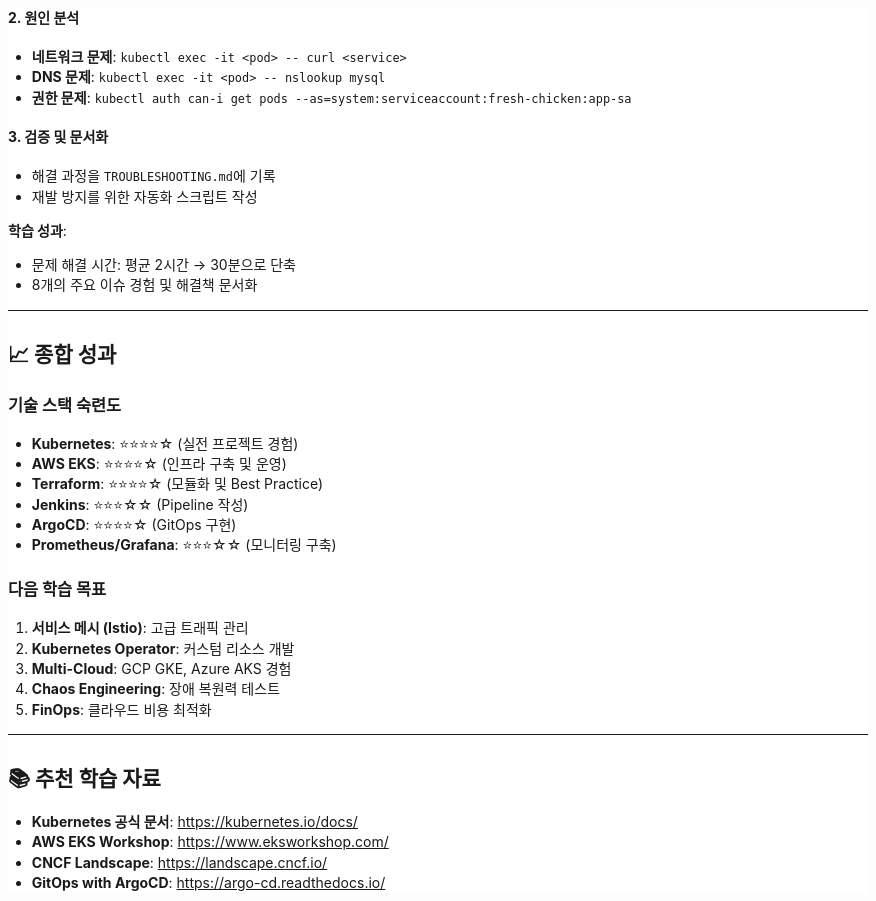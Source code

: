 #### 2. 원인 분석
- **네트워크 문제**: `kubectl exec -it <pod> -- curl <service>`
- **DNS 문제**: `kubectl exec -it <pod> -- nslookup mysql`
- **권한 문제**: `kubectl auth can-i get pods --as=system:serviceaccount:fresh-chicken:app-sa`

#### 3. 검증 및 문서화
- 해결 과정을 `TROUBLESHOOTING.md`에 기록
- 재발 방지를 위한 자동화 스크립트 작성

**학습 성과**:
- 문제 해결 시간: 평균 2시간 → 30분으로 단축
- 8개의 주요 이슈 경험 및 해결책 문서화

---

## 📈 종합 성과

### 기술 스택 숙련도
- **Kubernetes**: ⭐⭐⭐⭐☆ (실전 프로젝트 경험)
- **AWS EKS**: ⭐⭐⭐⭐☆ (인프라 구축 및 운영)
- **Terraform**: ⭐⭐⭐⭐☆ (모듈화 및 Best Practice)
- **Jenkins**: ⭐⭐⭐☆☆ (Pipeline 작성)
- **ArgoCD**: ⭐⭐⭐⭐☆ (GitOps 구현)
- **Prometheus/Grafana**: ⭐⭐⭐☆☆ (모니터링 구축)

### 다음 학습 목표
1. **서비스 메시 (Istio)**: 고급 트래픽 관리
2. **Kubernetes Operator**: 커스텀 리소스 개발
3. **Multi-Cloud**: GCP GKE, Azure AKS 경험
4. **Chaos Engineering**: 장애 복원력 테스트
5. **FinOps**: 클라우드 비용 최적화

---

## 📚 추천 학습 자료

- **Kubernetes 공식 문서**: https://kubernetes.io/docs/
- **AWS EKS Workshop**: https://www.eksworkshop.com/
- **CNCF Landscape**: https://landscape.cncf.io/
- **GitOps with ArgoCD**: https://argo-cd.readthedocs.io/
